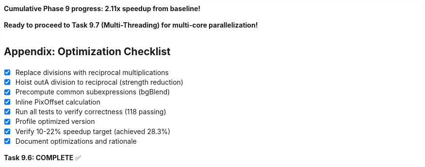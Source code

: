 **Cumulative Phase 9 progress: 2.11x speedup from baseline!**

**Ready to proceed to Task 9.7 (Multi-Threading) for multi-core parallelization!**

## Appendix: Optimization Checklist

- [x] Replace divisions with reciprocal multiplications
- [x] Hoist outA division to reciprocal (strength reduction)
- [x] Precompute common subexpressions (bgBlend)
- [x] Inline PixOffset calculation
- [x] Run all tests to verify correctness (118 passing)
- [x] Profile optimized version
- [x] Verify 10-22% speedup target (achieved 28.3%)
- [x] Document optimizations and rationale

**Task 9.6: COMPLETE** ✅
